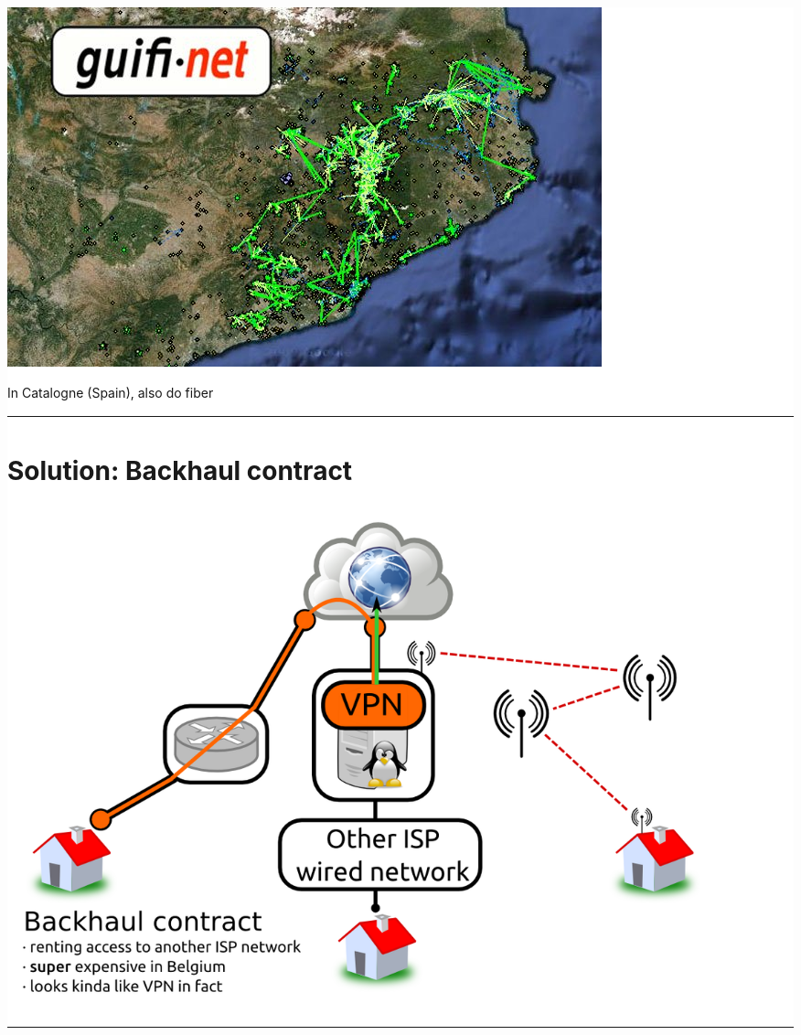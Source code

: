 <img src="./guifi.jpg">

In Catalogne (Spain), also do fiber

---

# Solution: Backhaul contract

<img src="./schema9.png" height="550px">

---